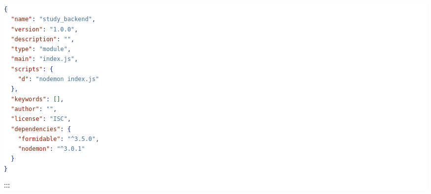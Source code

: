 ```json [package.json]
{
  "name": "study_backend",
  "version": "1.0.0",
  "description": "",
  "type": "module",
  "main": "index.js",
  "scripts": {
    "d": "nodemon index.js"
  },
  "keywords": [],
  "author": "",
  "license": "ISC",
  "dependencies": {
    "formidable": "^3.5.0",
    "nodemon": "^3.0.1"
  }
}
```

:::
